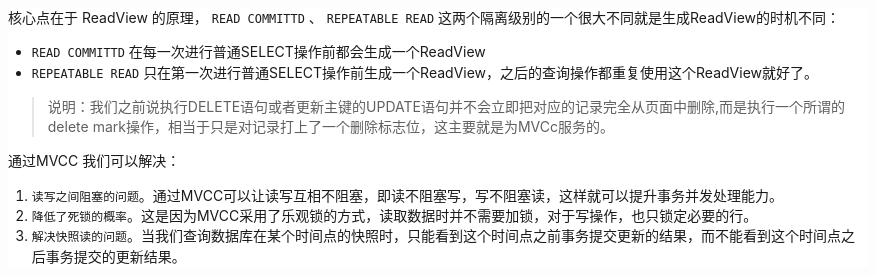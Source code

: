 核心点在于 ReadView 的原理， `READ COMMITTD` 、 `REPEATABLE READ` 这两个隔离级别的一个很大不同就是生成ReadView的时机不同：

- `READ COMMITTD` 在每一次进行普通SELECT操作前都会生成一个ReadView
- `REPEATABLE READ` 只在第一次进行普通SELECT操作前生成一个ReadView，之后的查询操作都重复使用这个ReadView就好了。

> 说明：我们之前说执行DELETE语句或者更新主键的UPDATE语句并不会立即把对应的记录完全从页面中删除,而是执行一个所谓的delete mark操作，相当于只是对记录打上了一个删除标志位，这主要就是为MVCc服务的。

通过MVCC 我们可以解决：

1. `读写之间阻塞的问题`。通过MVCC可以让读写互相不阻塞，即读不阻塞写，写不阻塞读，这样就可以提升事务并发处理能力。
2. `降低了死锁的概率`。这是因为MVCC采用了乐观锁的方式，读取数据时并不需要加锁，对于写操作，也只锁定必要的行。
3. `解决快照读的问题`。当我们查询数据库在某个时间点的快照时，只能看到这个时间点之前事务提交更新的结果，而不能看到这个时间点之后事务提交的更新结果。
